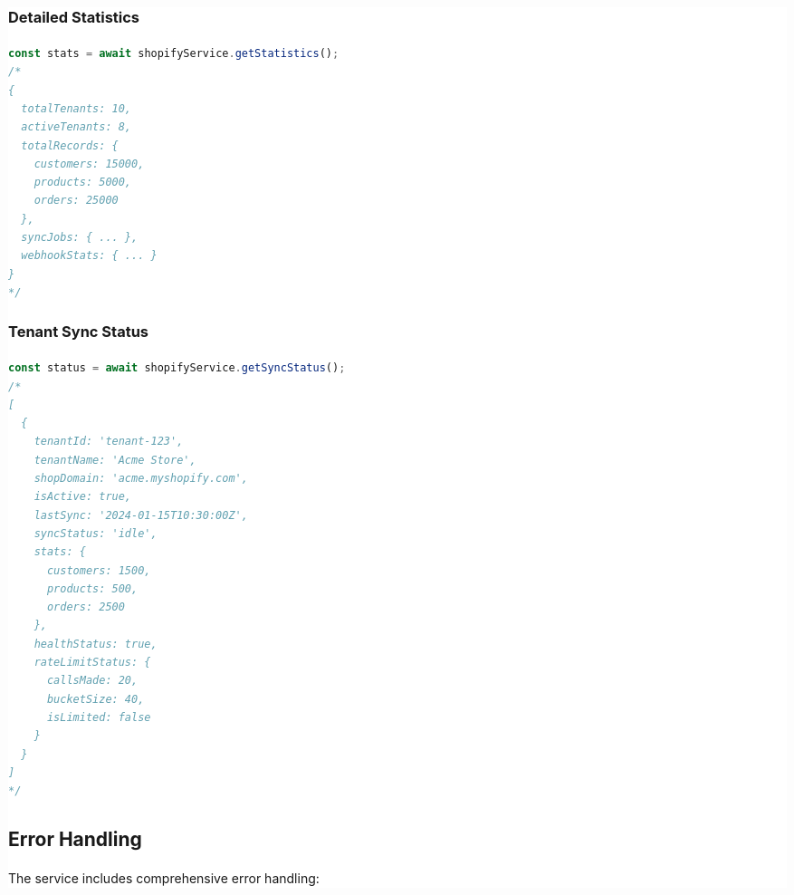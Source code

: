### Detailed Statistics

```typescript
const stats = await shopifyService.getStatistics();
/*
{
  totalTenants: 10,
  activeTenants: 8,
  totalRecords: {
    customers: 15000,
    products: 5000,
    orders: 25000
  },
  syncJobs: { ... },
  webhookStats: { ... }
}
*/
```

### Tenant Sync Status

```typescript
const status = await shopifyService.getSyncStatus();
/*
[
  {
    tenantId: 'tenant-123',
    tenantName: 'Acme Store',
    shopDomain: 'acme.myshopify.com',
    isActive: true,
    lastSync: '2024-01-15T10:30:00Z',
    syncStatus: 'idle',
    stats: {
      customers: 1500,
      products: 500,
      orders: 2500
    },
    healthStatus: true,
    rateLimitStatus: {
      callsMade: 20,
      bucketSize: 40,
      isLimited: false
    }
  }
]
*/
```

## Error Handling

The service includes comprehensive error handling:
